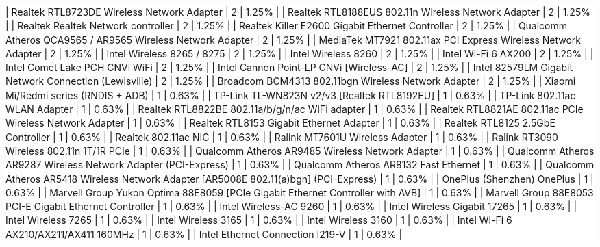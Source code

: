 | Realtek RTL8723DE Wireless Network Adapter                                            | 2         | 1.25%   |
| Realtek RTL8188EUS 802.11n Wireless Network Adapter                                   | 2         | 1.25%   |
| Realtek Realtek Network controller                                                    | 2         | 1.25%   |
| Realtek Killer E2600 Gigabit Ethernet Controller                                      | 2         | 1.25%   |
| Qualcomm Atheros QCA9565 / AR9565 Wireless Network Adapter                            | 2         | 1.25%   |
| MediaTek MT7921 802.11ax PCI Express Wireless Network Adapter                         | 2         | 1.25%   |
| Intel Wireless 8265 / 8275                                                            | 2         | 1.25%   |
| Intel Wireless 8260                                                                   | 2         | 1.25%   |
| Intel Wi-Fi 6 AX200                                                                   | 2         | 1.25%   |
| Intel Comet Lake PCH CNVi WiFi                                                        | 2         | 1.25%   |
| Intel Cannon Point-LP CNVi [Wireless-AC]                                              | 2         | 1.25%   |
| Intel 82579LM Gigabit Network Connection (Lewisville)                                 | 2         | 1.25%   |
| Broadcom BCM4313 802.11bgn Wireless Network Adapter                                   | 2         | 1.25%   |
| Xiaomi Mi/Redmi series (RNDIS + ADB)                                                  | 1         | 0.63%   |
| TP-Link TL-WN823N v2/v3 [Realtek RTL8192EU]                                           | 1         | 0.63%   |
| TP-Link 802.11ac WLAN Adapter                                                         | 1         | 0.63%   |
| Realtek RTL8822BE 802.11a/b/g/n/ac WiFi adapter                                       | 1         | 0.63%   |
| Realtek RTL8821AE 802.11ac PCIe Wireless Network Adapter                              | 1         | 0.63%   |
| Realtek RTL8153 Gigabit Ethernet Adapter                                              | 1         | 0.63%   |
| Realtek RTL8125 2.5GbE Controller                                                     | 1         | 0.63%   |
| Realtek 802.11ac NIC                                                                  | 1         | 0.63%   |
| Ralink MT7601U Wireless Adapter                                                       | 1         | 0.63%   |
| Ralink RT3090 Wireless 802.11n 1T/1R PCIe                                             | 1         | 0.63%   |
| Qualcomm Atheros AR9485 Wireless Network Adapter                                      | 1         | 0.63%   |
| Qualcomm Atheros AR9287 Wireless Network Adapter (PCI-Express)                        | 1         | 0.63%   |
| Qualcomm Atheros AR8132 Fast Ethernet                                                 | 1         | 0.63%   |
| Qualcomm Atheros AR5418 Wireless Network Adapter [AR5008E 802.11(a)bgn] (PCI-Express) | 1         | 0.63%   |
| OnePlus (Shenzhen) OnePlus                                                            | 1         | 0.63%   |
| Marvell Group Yukon Optima 88E8059 [PCIe Gigabit Ethernet Controller with AVB]        | 1         | 0.63%   |
| Marvell Group 88E8053 PCI-E Gigabit Ethernet Controller                               | 1         | 0.63%   |
| Intel Wireless-AC 9260                                                                | 1         | 0.63%   |
| Intel Wireless Gigabit 17265                                                          | 1         | 0.63%   |
| Intel Wireless 7265                                                                   | 1         | 0.63%   |
| Intel Wireless 3165                                                                   | 1         | 0.63%   |
| Intel Wireless 3160                                                                   | 1         | 0.63%   |
| Intel Wi-Fi 6 AX210/AX211/AX411 160MHz                                                | 1         | 0.63%   |
| Intel Ethernet Connection I219-V                                                      | 1         | 0.63%   |